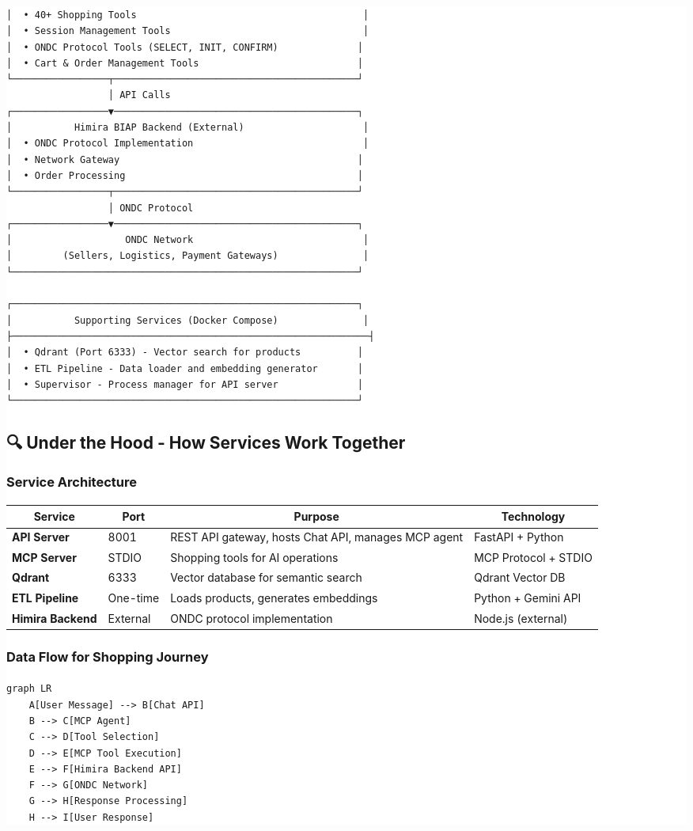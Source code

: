 ```
│  • 40+ Shopping Tools                                        │
│  • Session Management Tools                                  │
│  • ONDC Protocol Tools (SELECT, INIT, CONFIRM)              │
│  • Cart & Order Management Tools                            │
└─────────────────┬───────────────────────────────────────────┘
                  │ API Calls
┌─────────────────▼───────────────────────────────────────────┐
│           Himira BIAP Backend (External)                     │
│  • ONDC Protocol Implementation                              │
│  • Network Gateway                                          │
│  • Order Processing                                         │
└─────────────────┬───────────────────────────────────────────┘
                  │ ONDC Protocol
┌─────────────────▼───────────────────────────────────────────┐
│                    ONDC Network                              │
│         (Sellers, Logistics, Payment Gateways)               │
└─────────────────────────────────────────────────────────────┘

┌─────────────────────────────────────────────────────────────┐
│           Supporting Services (Docker Compose)               │
├───────────────────────────────────────────────────────────────┤
│  • Qdrant (Port 6333) - Vector search for products          │
│  • ETL Pipeline - Data loader and embedding generator       │
│  • Supervisor - Process manager for API server              │
└─────────────────────────────────────────────────────────────┘
```

## 🔍 Under the Hood - How Services Work Together

### Service Architecture

| Service | Port | Purpose | Technology |
|---------|------|---------|------------|
| **API Server** | 8001 | REST API gateway, hosts Chat API, manages MCP agent | FastAPI + Python |
| **MCP Server** | STDIO | Shopping tools for AI operations | MCP Protocol + STDIO |
| **Qdrant** | 6333 | Vector database for semantic search | Qdrant Vector DB |
| **ETL Pipeline** | One-time | Loads products, generates embeddings | Python + Gemini API |
| **Himira Backend** | External | ONDC protocol implementation | Node.js (external) |

### Data Flow for Shopping Journey

```mermaid
graph LR
    A[User Message] --> B[Chat API]
    B --> C[MCP Agent]
    C --> D[Tool Selection]
    D --> E[MCP Tool Execution]
    E --> F[Himira Backend API]
    F --> G[ONDC Network]
    G --> H[Response Processing]
    H --> I[User Response]
```
